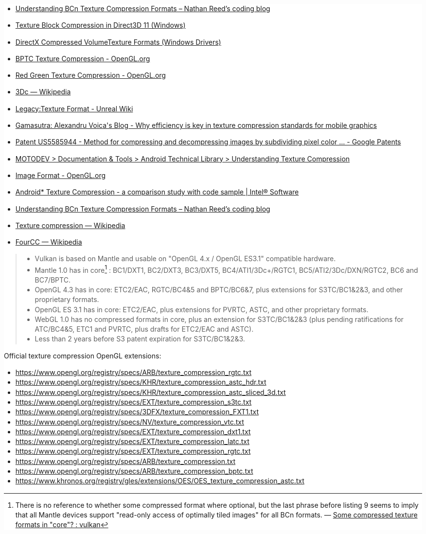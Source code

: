 - [Understanding BCn Texture Compression Formats – Nathan Reed’s coding blog](http://www.reedbeta.com/blog/understanding-bcn-texture-compression-formats/)
- [Texture Block Compression in Direct3D 11 (Windows)](https://msdn.microsoft.com/en-us/library/windows/desktop/hh308955%28v=vs.85%29.aspx)
- [DirectX Compressed VolumeTexture Formats (Windows Drivers)](https://msdn.microsoft.com/en-us/library/windows/hardware/ff553847(v=vs.85).aspx)
- [BPTC Texture Compression - OpenGL.org](https://www.opengl.org/wiki/BPTC_Texture_Compression)
- [Red Green Texture Compression - OpenGL.org](https://www.opengl.org/wiki/Red_Green_Texture_Compression)
- [3Dc — Wikipedia](https://en.wikipedia.org/wiki/3Dc)
- [Legacy:Texture Format - Unreal Wiki](https://wiki.beyondunreal.com/Legacy:Texture_Format)

- [Gamasutra: Alexandru Voica's Blog - Why efficiency is key in texture compression standards for mobile graphics](http://www.gamasutra.com/blogs/AlexandruVoica/20130419/190833/Why_efficiency_is_key_in_texture_compression_standards_for_mobile_graphics.php)
- [Patent US5585944 - Method for compressing and decompressing images by subdividing pixel color ... - Google Patents](https://www.google.com/patents/US5585944)
- [MOTODEV \> Documentation & Tools > Android Technical Library > Understanding Texture Compression](http://wayback.archive.org/web/20110214195728/http://developer.motorola.com/docstools/library/understanding-texture-compression/)
- [Image Format - OpenGL.org](https://www.opengl.org/wiki/Image_Format#Compressed_formats)
- [Android* Texture Compression - a comparison study with code sample | Intel® Software](https://software.intel.com/en-us/articles/android-texture-compression-a-comparison-study-with-code-sample)
- [Understanding BCn Texture Compression Formats – Nathan Reed’s coding blog](http://www.reedbeta.com/blog/understanding-bcn-texture-compression-formats/)
- [Texture compression — Wikipedia](https://en.wikipedia.org/wiki/Texture_compression)
- [FourCC — Wikipedia](https://en.wikipedia.org/wiki/FourCC)

> - Vulkan is based on Mantle and usable on "OpenGL 4.x / OpenGL ES3.1" compatible hardware.
> - Mantle 1.0 has in core[^1] : BC1/DXT1, BC2/DXT3, BC3/DXT5, BC4/ATI1/3Dc+/RGTC1, BC5/ATI2/3Dc/DXN/RGTC2, BC6 and BC7/BPTC.
> - OpenGL 4.3 has in core: ETC2/EAC, RGTC/BC4&5 and BPTC/BC6&7, plus extensions for S3TC/BC1&2&3, and other proprietary formats.
> - OpenGL ES 3.1 has in core: ETC2/EAC, plus extensions for PVRTC, ASTC, and other proprietary formats.
> - WebGL 1.0 has no compressed formats in core, plus an extension for S3TC/BC1&2&3 (plus pending ratifications for ATC/BC4&5, ETC1 and PVRTC, plus drafts for ETC2/EAC and ASTC).
> - Less than 2 years before S3 patent expiration for S3TC/BC1&2&3.
>
> [^1]: There is no reference to whether some compressed format where optional, but the last phrase before listing 9 seems to imply that all Mantle devices support "read-only access of optimally tiled images" for all BCn formats.
— [Some compressed texture formats in "core"? : vulkan](https://www.reddit.com/r/vulkan/comments/3xvl3m/some_compressed_texture_formats_in_core/)

Official texture compression OpenGL extensions:

- https://www.opengl.org/registry/specs/ARB/texture_compression_rgtc.txt
- https://www.opengl.org/registry/specs/KHR/texture_compression_astc_hdr.txt
- https://www.opengl.org/registry/specs/KHR/texture_compression_astc_sliced_3d.txt
- https://www.opengl.org/registry/specs/EXT/texture_compression_s3tc.txt
- https://www.opengl.org/registry/specs/3DFX/texture_compression_FXT1.txt
- https://www.opengl.org/registry/specs/NV/texture_compression_vtc.txt
- https://www.opengl.org/registry/specs/EXT/texture_compression_dxt1.txt
- https://www.opengl.org/registry/specs/EXT/texture_compression_latc.txt
- https://www.opengl.org/registry/specs/EXT/texture_compression_rgtc.txt
- https://www.opengl.org/registry/specs/ARB/texture_compression.txt
- https://www.opengl.org/registry/specs/ARB/texture_compression_bptc.txt
- https://www.khronos.org/registry/gles/extensions/OES/OES_texture_compression_astc.txt
